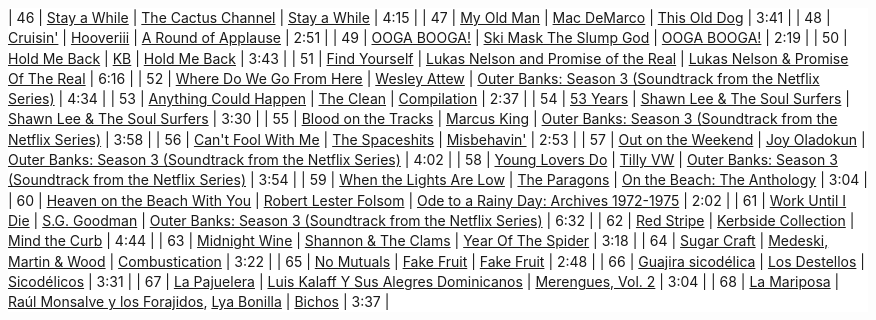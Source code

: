 | 46 | [Stay a While](https://open.spotify.com/track/7EdFmnGr4QvCpuMtcP1AC0) | [The Cactus Channel](https://open.spotify.com/artist/5PvWhPEu0aTeImd5QVTSvW) | [Stay a While](https://open.spotify.com/album/7pimenXMx18ZhO5VAE8z7T) | 4:15 |
| 47 | [My Old Man](https://open.spotify.com/track/4ewRM5SP4YhmlfKhi5uSjS) | [Mac DeMarco](https://open.spotify.com/artist/3Sz7ZnJQBIHsXLUSo0OQtM) | [This Old Dog](https://open.spotify.com/album/4NNq2vwTapv4fSJcrZbPH7) | 3:41 |
| 48 | [Cruisin'](https://open.spotify.com/track/0Pzwi7DTD7Ay2aNUW4jCoX) | [Hooveriii](https://open.spotify.com/artist/4zmrLVufAWS6bWdSfXfaB7) | [A Round of Applause](https://open.spotify.com/album/7okWE6leJxAshjMYpr2ifw) | 2:51 |
| 49 | [OOGA BOOGA!](https://open.spotify.com/track/4gKWtJGlhxKKSyV65llt2G) | [Ski Mask The Slump God](https://open.spotify.com/artist/2rhFzFmezpnW82MNqEKVry) | [OOGA BOOGA!](https://open.spotify.com/album/0S180TSjO1KVmxh4oZHimt) | 2:19 |
| 50 | [Hold Me Back](https://open.spotify.com/track/5C5FqRfbXF9oY4HSRYyqn3) | [KB](https://open.spotify.com/artist/77IKXFvO7SpWrq8hflrUXc) | [Hold Me Back](https://open.spotify.com/album/2jGC7NrvufO6RAbDn60NTU) | 3:43 |
| 51 | [Find Yourself](https://open.spotify.com/track/058T5UiAWu70uTAYDN67kY) | [Lukas Nelson and Promise of the Real](https://open.spotify.com/artist/5iXYJYmMcjlTFL1qA8UfgY) | [Lukas Nelson & Promise Of The Real](https://open.spotify.com/album/7FRf2pzChLAhYLWL55hmlH) | 6:16 |
| 52 | [Where Do We Go From Here](https://open.spotify.com/track/0bdtQRLslZThuaC3dPwwvt) | [Wesley Attew](https://open.spotify.com/artist/6CLYptSCO8U7er34RZ5xxn) | [Outer Banks: Season 3 \(Soundtrack from the Netflix Series\)](https://open.spotify.com/album/1NNtICY8M1jgZf5KeZVdu5) | 4:34 |
| 53 | [Anything Could Happen](https://open.spotify.com/track/7p6nk4JQDZjJHxizpz94MX) | [The Clean](https://open.spotify.com/artist/6LRmgzRManplPQghd2BMqz) | [Compilation](https://open.spotify.com/album/1sNHc2B3axMQJVjAEbjhJ5) | 2:37 |
| 54 | [53 Years](https://open.spotify.com/track/11mkerV8covWqvARfUjMnH) | [Shawn Lee & The Soul Surfers](https://open.spotify.com/artist/7gTsuERz8GUn9ZL1CRCNHF) | [Shawn Lee & The Soul Surfers](https://open.spotify.com/album/7kyoHgCWpg45Nmj6Q7AUuS) | 3:30 |
| 55 | [Blood on the Tracks](https://open.spotify.com/track/43IeRAT5dVou9QAjVqsGCM) | [Marcus King](https://open.spotify.com/artist/0FeWKiZSwBRdGzqeCdlH1a) | [Outer Banks: Season 3 \(Soundtrack from the Netflix Series\)](https://open.spotify.com/album/1NNtICY8M1jgZf5KeZVdu5) | 3:58 |
| 56 | [Can't Fool With Me](https://open.spotify.com/track/5VQe4YIBhwcs7XsiHond9O) | [The Spaceshits](https://open.spotify.com/artist/3syYIJ8mAG9T477ItqEOGA) | [Misbehavin'](https://open.spotify.com/album/6lBeOZuJYpZLOY7fGwZJ7k) | 2:53 |
| 57 | [Out on the Weekend](https://open.spotify.com/track/6b9aVZxVnYtUIZD8oW9yS9) | [Joy Oladokun](https://open.spotify.com/artist/7rrTqtOUOwva4sgTx9C9F9) | [Outer Banks: Season 3 \(Soundtrack from the Netflix Series\)](https://open.spotify.com/album/1NNtICY8M1jgZf5KeZVdu5) | 4:02 |
| 58 | [Young Lovers Do](https://open.spotify.com/track/7fx1Uu6Y7HHVK4qmnUtYlu) | [Tilly VW](https://open.spotify.com/artist/3k1wzoa766QdroI9rsVCBU) | [Outer Banks: Season 3 \(Soundtrack from the Netflix Series\)](https://open.spotify.com/album/1NNtICY8M1jgZf5KeZVdu5) | 3:54 |
| 59 | [When the Lights Are Low](https://open.spotify.com/track/5dfQhcik87RMJAvVs7xW95) | [The Paragons](https://open.spotify.com/artist/5sCZ2Gc3nZaE3Cav8WG7WG) | [On the Beach: The Anthology](https://open.spotify.com/album/5OegFjiVvk3WecDO5Bofbw) | 3:04 |
| 60 | [Heaven on the Beach With You](https://open.spotify.com/track/1aYDZpNwbkWa2ci01qbReB) | [Robert Lester Folsom](https://open.spotify.com/artist/5uQyXHg4ph7gNlnZHxt9kX) | [Ode to a Rainy Day: Archives 1972\-1975](https://open.spotify.com/album/7be9L5bnrienOBoWnPt1lz) | 2:02 |
| 61 | [Work Until I Die](https://open.spotify.com/track/1QfJXCHZvjA5b5p8JA9KFK) | [S.G\. Goodman](https://open.spotify.com/artist/7hzn6FoCsEaUNPnPn7TJWd) | [Outer Banks: Season 3 \(Soundtrack from the Netflix Series\)](https://open.spotify.com/album/1NNtICY8M1jgZf5KeZVdu5) | 6:32 |
| 62 | [Red Stripe](https://open.spotify.com/track/5ow26jh6Xri8fnkEQQF8Dp) | [Kerbside Collection](https://open.spotify.com/artist/6OOY4mJJDFE32QIWK171zh) | [Mind the Curb](https://open.spotify.com/album/2kWjbdeQTPTTK3gZyo2HIC) | 4:44 |
| 63 | [Midnight Wine](https://open.spotify.com/track/29ya2cQa0u96dSTctywzHI) | [Shannon & The Clams](https://open.spotify.com/artist/6A5Ns1SpGWTt8SzXPwiqVE) | [Year Of The Spider](https://open.spotify.com/album/2t9TN9PcDnAcLZCP9odxLY) | 3:18 |
| 64 | [Sugar Craft](https://open.spotify.com/track/2qjHB920me7MCPAM6KqNGM) | [Medeski, Martin & Wood](https://open.spotify.com/artist/2Hg4SUNDuIn8xIidz9GxFw) | [Combustication](https://open.spotify.com/album/409EgDFqusiF1kmmm3NBzN) | 3:22 |
| 65 | [No Mutuals](https://open.spotify.com/track/1NweFLWRCij8C2vywqcB8r) | [Fake Fruit](https://open.spotify.com/artist/3WpGIqLvk5kAcvvxEHztL9) | [Fake Fruit](https://open.spotify.com/album/5q4N607hmNNhSxqrSepTL5) | 2:48 |
| 66 | [Guajira sicodélica](https://open.spotify.com/track/7BCox4yFBBdHflBRfp82ji) | [Los Destellos](https://open.spotify.com/artist/2xfdrsA1TWrKlaEfQQbbmf) | [Sicodélicos](https://open.spotify.com/album/03wLLXfyRT2uos4kZnufCo) | 3:31 |
| 67 | [La Pajuelera](https://open.spotify.com/track/1uPfK7AV69DIXDBdgmavGB) | [Luis Kalaff Y Sus Alegres Dominicanos](https://open.spotify.com/artist/1BFeO7nE5BSz98qtBIzpXx) | [Merengues, Vol\. 2](https://open.spotify.com/album/5uycnDSBMZQec9TCppvDJL) | 3:04 |
| 68 | [La Mariposa](https://open.spotify.com/track/2Z2eyFm6TrRdbrVNJMlqVN) | [Raúl Monsalve y los Forajidos](https://open.spotify.com/artist/6gnd8QrdkjUk18Rk27kWkj), [Lya Bonilla](https://open.spotify.com/artist/0m8iKjhsWsyvPrgCtWW3SI) | [Bichos](https://open.spotify.com/album/32ZEJ8t7uV7TwheaedvE30) | 3:37 |